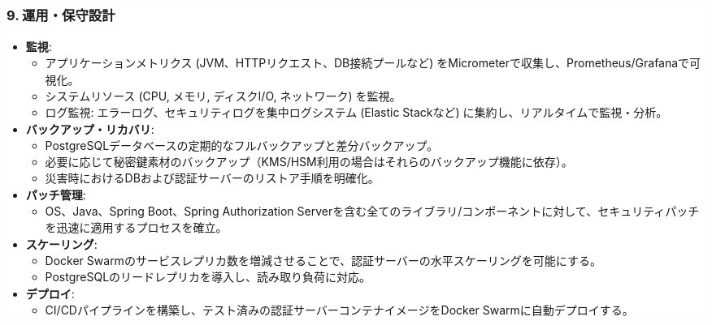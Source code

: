 ### 9. 運用・保守設計

*   **監視**:
    *   アプリケーションメトリクス (JVM、HTTPリクエスト、DB接続プールなど) をMicrometerで収集し、Prometheus/Grafanaで可視化。
    *   システムリソース (CPU, メモリ, ディスクI/O, ネットワーク) を監視。
    *   ログ監視: エラーログ、セキュリティログを集中ログシステム (Elastic Stackなど) に集約し、リアルタイムで監視・分析。
*   **バックアップ・リカバリ**:
    *   PostgreSQLデータベースの定期的なフルバックアップと差分バックアップ。
    *   必要に応じて秘密鍵素材のバックアップ（KMS/HSM利用の場合はそれらのバックアップ機能に依存）。
    *   災害時におけるDBおよび認証サーバーのリストア手順を明確化。
*   **パッチ管理**:
    *   OS、Java、Spring Boot、Spring Authorization Serverを含む全てのライブラリ/コンポーネントに対して、セキュリティパッチを迅速に適用するプロセスを確立。
*   **スケーリング**:
    *   Docker Swarmのサービスレプリカ数を増減させることで、認証サーバーの水平スケーリングを可能にする。
    *   PostgreSQLのリードレプリカを導入し、読み取り負荷に対応。
*   **デプロイ**:
    *   CI/CDパイプラインを構築し、テスト済みの認証サーバーコンテナイメージをDocker Swarmに自動デプロイする。
